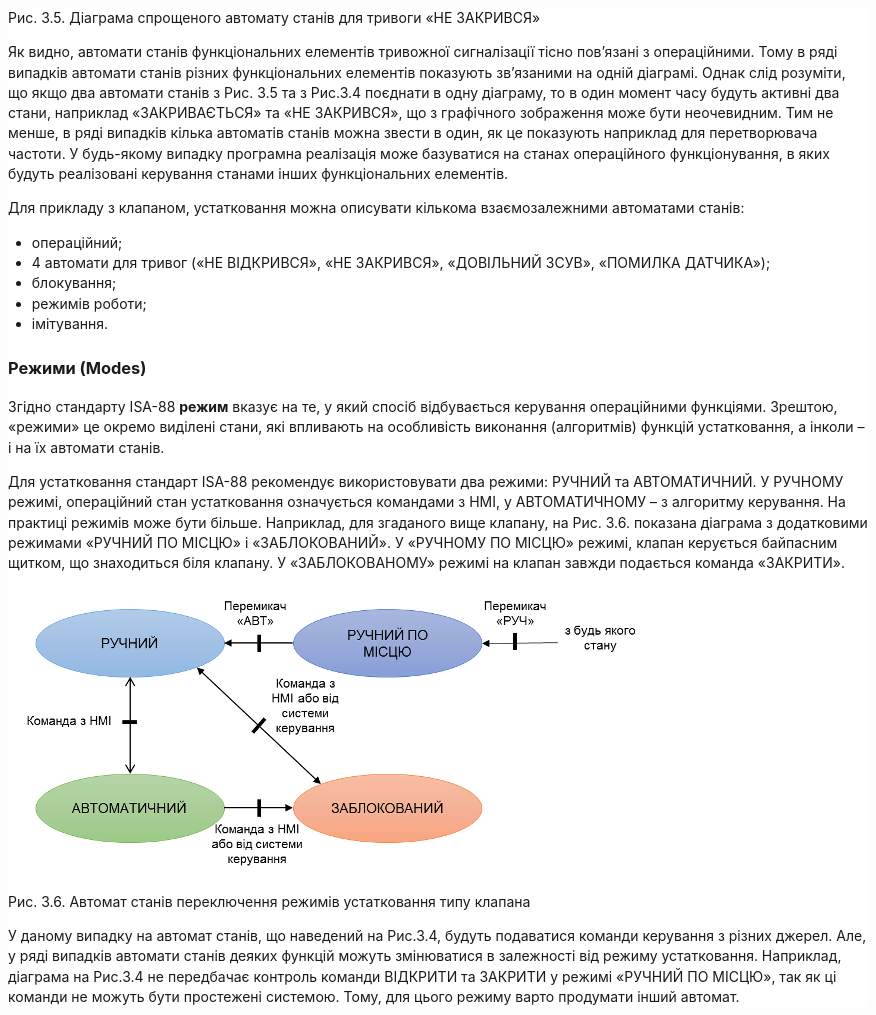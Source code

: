 Рис. 3.5. Діаграма спрощеного автомату станів для тривоги «НЕ ЗАКРИВСЯ» 

Як видно, автомати станів функціональних елементів тривожної сигналізації тісно пов’язані з операційними. Тому в ряді випадків автомати станів різних функціональних елементів показують зв’язаними на одній діаграмі. Однак слід розуміти, що якщо два автомати станів з Рис. 3.5 та з Рис.3.4 поєднати в одну діаграму, то в один момент часу будуть активні два стани, наприклад «ЗАКРИВАЄТЬСЯ» та «НЕ ЗАКРИВСЯ», що з графічного зображення може бути неочевидним. Тим не менше, в ряді випадків кілька автоматів станів можна звести в один, як це показують наприклад для перетворювача частоти. У будь-якому випадку програмна реалізація може базуватися на станах операційного функціонування, в яких будуть реалізовані керування станами інших функціональних елементів. 

Для прикладу з клапаном, устатковання можна описувати кількома взаємозалежними автоматами станів:

- операційний;
- 4 автомати для тривог («НЕ ВІДКРИВСЯ», «НЕ ЗАКРИВСЯ», «ДОВІЛЬНИЙ ЗСУВ», «ПОМИЛКА ДАТЧИКА»);
- блокування;
- режимів роботи;
- імітування.

### Режими (Modes) 

Згідно стандарту ISA-88 **режим** вказує на те, у який спосіб відбувається керування операційними функціями. Зрештою, «режими» це окремо виділені стани, які впливають на особливість виконання (алгоритмів) функцій устатковання, а інколи – і на їх автомати станів.

Для устатковання стандарт ISA-88 рекомендує використовувати два режими: РУЧНИЙ та АВТОМАТИЧНИЙ. У РУЧНОМУ режимі, операційний стан устатковання означується командами з HMI, у АВТОМАТИЧНОМУ – з алгоритму керування. На практиці режимів може бути більше. Наприклад, для згаданого вище клапану, на Рис. 3.6. показана діаграма з додатковими режимами «РУЧНИЙ ПО МІСЦЮ» і «ЗАБЛОКОВАНИЙ». У «РУЧНОМУ ПО МІСЦЮ» режимі, клапан керується байпасним щитком, що знаходиться біля клапану. У «ЗАБЛОКОВАНОМУ» режимі на клапан завжди подається команда «ЗАКРИТИ».

 ![](meidanew/7.png)

 Рис. 3.6. Автомат станів переключення режимів устатковання типу клапана

У даному випадку на автомат станів, що наведений на Рис.3.4, будуть подаватися команди керування з різних джерел. Але, у ряді випадків автомати станів деяких функцій можуть змінюватися в залежності від режиму устатковання. Наприклад, діаграма на Рис.3.4 не передбачає контроль команди ВІДКРИТИ та ЗАКРИТИ у режимі «РУЧНИЙ ПО МІСЦЮ», так як ці команди не можуть бути простежені системою. Тому, для цього режиму варто продумати інший автомат.
